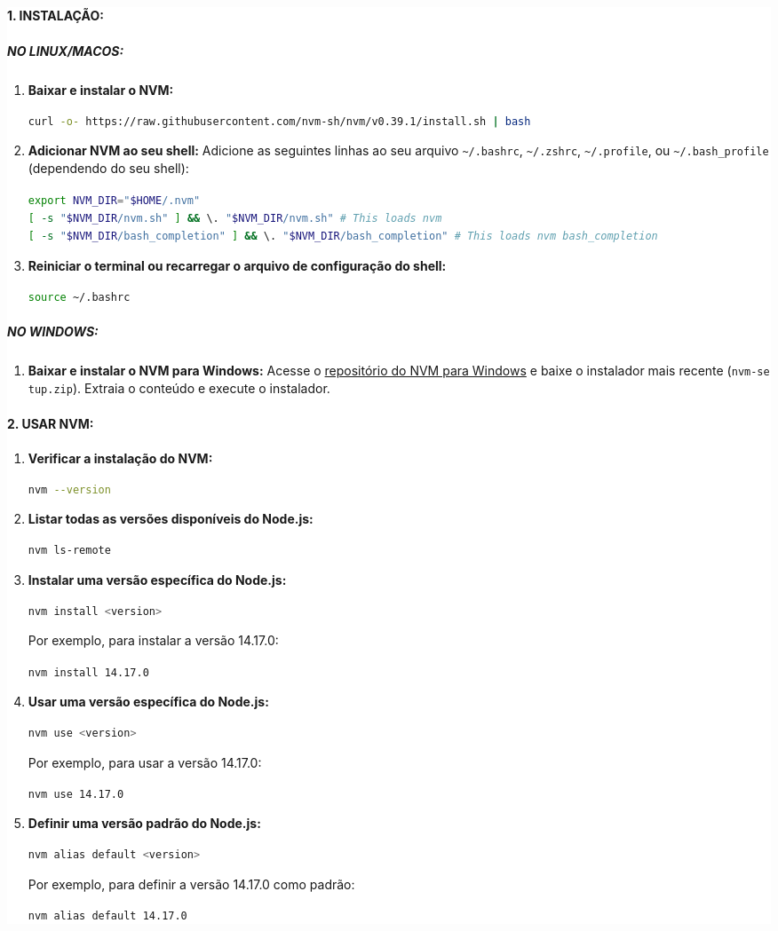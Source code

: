 #### 1. INSTALAÇÃO:
##### NO LINUX/MACOS:
1. **Baixar e instalar o NVM:**
   ```bash
   curl -o- https://raw.githubusercontent.com/nvm-sh/nvm/v0.39.1/install.sh | bash
   ```

2. **Adicionar NVM ao seu shell:**
   Adicione as seguintes linhas ao seu arquivo `~/.bashrc`, `~/.zshrc`, `~/.profile`, ou `~/.bash_profile` (dependendo do seu shell):
   ```bash
   export NVM_DIR="$HOME/.nvm"
   [ -s "$NVM_DIR/nvm.sh" ] && \. "$NVM_DIR/nvm.sh" # This loads nvm
   [ -s "$NVM_DIR/bash_completion" ] && \. "$NVM_DIR/bash_completion" # This loads nvm bash_completion
   ```

3. **Reiniciar o terminal ou recarregar o arquivo de configuração do shell:**
   ```bash
   source ~/.bashrc
   ```

##### NO WINDOWS:
1. **Baixar e instalar o NVM para Windows:**
   Acesse o [repositório do NVM para Windows](https://github.com/coreybutler/nvm-windows/releases) e baixe o instalador mais recente (`nvm-setup.zip`). Extraia o conteúdo e execute o instalador.

#### 2. USAR NVM:
1. **Verificar a instalação do NVM:**
   ```bash
   nvm --version
   ```

2. **Listar todas as versões disponíveis do Node.js:**
   ```bash
   nvm ls-remote
   ```

3. **Instalar uma versão específica do Node.js:**
   ```bash
   nvm install <version>
   ```
   Por exemplo, para instalar a versão 14.17.0:
   ```bash
   nvm install 14.17.0
   ```

4. **Usar uma versão específica do Node.js:**
   ```bash
   nvm use <version>
   ```
   Por exemplo, para usar a versão 14.17.0:
   ```bash
   nvm use 14.17.0
   ```

5. **Definir uma versão padrão do Node.js:**
   ```bash
   nvm alias default <version>
   ```
   Por exemplo, para definir a versão 14.17.0 como padrão:
   ```bash
   nvm alias default 14.17.0
   ```
